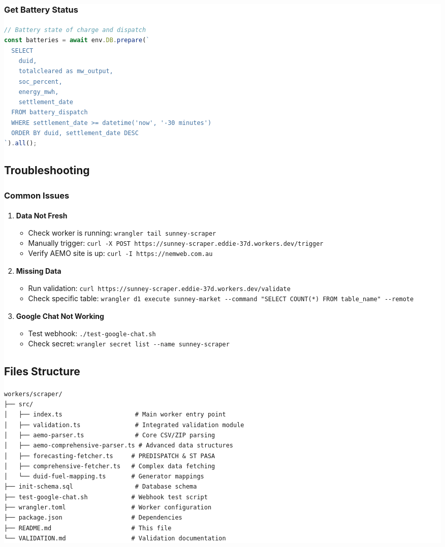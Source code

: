 ### Get Battery Status

```javascript
// Battery state of charge and dispatch
const batteries = await env.DB.prepare(`
  SELECT 
    duid,
    totalcleared as mw_output,
    soc_percent,
    energy_mwh,
    settlement_date
  FROM battery_dispatch
  WHERE settlement_date >= datetime('now', '-30 minutes')
  ORDER BY duid, settlement_date DESC
`).all();
```

## Troubleshooting

### Common Issues

1. **Data Not Fresh**
   - Check worker is running: `wrangler tail sunney-scraper`
   - Manually trigger: `curl -X POST https://sunney-scraper.eddie-37d.workers.dev/trigger`
   - Verify AEMO site is up: `curl -I https://nemweb.com.au`

2. **Missing Data**
   - Run validation: `curl https://sunney-scraper.eddie-37d.workers.dev/validate`
   - Check specific table: `wrangler d1 execute sunney-market --command "SELECT COUNT(*) FROM table_name" --remote`

3. **Google Chat Not Working**
   - Test webhook: `./test-google-chat.sh`
   - Check secret: `wrangler secret list --name sunney-scraper`

## Files Structure

```
workers/scraper/
├── src/
│   ├── index.ts                    # Main worker entry point
│   ├── validation.ts               # Integrated validation module
│   ├── aemo-parser.ts              # Core CSV/ZIP parsing
│   ├── aemo-comprehensive-parser.ts # Advanced data structures
│   ├── forecasting-fetcher.ts     # PREDISPATCH & ST PASA
│   ├── comprehensive-fetcher.ts   # Complex data fetching
│   └── duid-fuel-mapping.ts       # Generator mappings
├── init-schema.sql                 # Database schema
├── test-google-chat.sh            # Webhook test script
├── wrangler.toml                  # Worker configuration
├── package.json                   # Dependencies
├── README.md                      # This file
└── VALIDATION.md                  # Validation documentation
```
